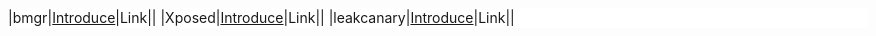 |bmgr|[Introduce](http://developer.android.com/tools/help/bmgr.html)|Link||
|Xposed|[Introduce](http://mp.weixin.qq.com/s?__biz=MzA3Mjk1MjA4Nw==&mid=400390453&idx=1&sn=ad5e93193f46ba1bdccafda26508d702#rd)|Link||
|leakcanary|[Introduce](https://github.com/square/leakcanary)|Link||
